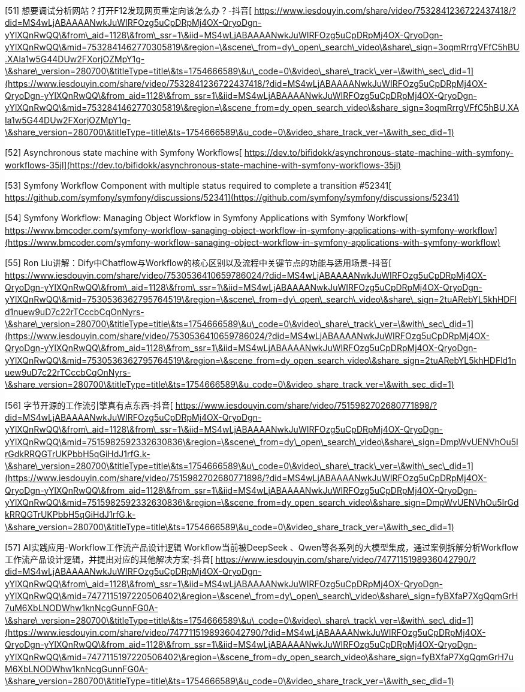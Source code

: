 \[51]
想要调试分析网站？打开F12发现网页重定向该怎么办？-抖音[ https://www.iesdouyin.com/share/video/7532841236722437418/?did=MS4wLjABAAAANwkJuWIRFOzg5uCpDRpMj4OX-QryoDgn-yYlXQnRwQQ\&from\_aid=1128\&from\_ssr=1\&iid=MS4wLjABAAAANwkJuWIRFOzg5uCpDRpMj4OX-QryoDgn-yYlXQnRwQQ\&mid=7532841462770305819\&region=\&scene\_from=dy\_open\_search\_video\&share\_sign=3oqmRrrgVFfC5hBU.XAIa1w5G44DUw2FXorjOZMpY1g-\&share\_version=280700\&titleType=title\&ts=1754666589\&u\_code=0\&video\_share\_track\_ver=\&with\_sec\_did=1](https://www.iesdouyin.com/share/video/7532841236722437418/?did=MS4wLjABAAAANwkJuWIRFOzg5uCpDRpMj4OX-QryoDgn-yYlXQnRwQQ\&from_aid=1128\&from_ssr=1\&iid=MS4wLjABAAAANwkJuWIRFOzg5uCpDRpMj4OX-QryoDgn-yYlXQnRwQQ\&mid=7532841462770305819\&region=\&scene_from=dy_open_search_video\&share_sign=3oqmRrrgVFfC5hBU.XAIa1w5G44DUw2FXorjOZMpY1g-\&share_version=280700\&titleType=title\&ts=1754666589\&u_code=0\&video_share_track_ver=\&with_sec_did=1)

\[52] Asynchronous state machine with Symfony
Workflows[ https://dev.to/bifidokk/asynchronous-state-machine-with-symfony-workflows-35jl](https://dev.to/bifidokk/asynchronous-state-machine-with-symfony-workflows-35jl)

\[53] Symfony Workflow Component with multiple status required to complete a transition
#52341[ https://github.com/symfony/symfony/discussions/52341](https://github.com/symfony/symfony/discussions/52341)

\[54] Symfony Workflow: Managing Object Workflow in Symfony Applications with Symfony
Workflow[ https://www.bmcoder.com/symfony-workflow-sanaging-object-workflow-in-symfony-applications-with-symfony-workflow](https://www.bmcoder.com/symfony-workflow-sanaging-object-workflow-in-symfony-applications-with-symfony-workflow)

\[55] Ron
Liu讲解：Dify中Chatflow与Workflow的核心区别以及流程中关键节点的功能与适用场景-抖音[ https://www.iesdouyin.com/share/video/7530536410659786024/?did=MS4wLjABAAAANwkJuWIRFOzg5uCpDRpMj4OX-QryoDgn-yYlXQnRwQQ\&from\_aid=1128\&from\_ssr=1\&iid=MS4wLjABAAAANwkJuWIRFOzg5uCpDRpMj4OX-QryoDgn-yYlXQnRwQQ\&mid=7530536362795764519\&region=\&scene\_from=dy\_open\_search\_video\&share\_sign=2tuARebYL5khHDFld1nuew9uD7c22rTCccbCqOnNyrs-\&share\_version=280700\&titleType=title\&ts=1754666589\&u\_code=0\&video\_share\_track\_ver=\&with\_sec\_did=1](https://www.iesdouyin.com/share/video/7530536410659786024/?did=MS4wLjABAAAANwkJuWIRFOzg5uCpDRpMj4OX-QryoDgn-yYlXQnRwQQ\&from_aid=1128\&from_ssr=1\&iid=MS4wLjABAAAANwkJuWIRFOzg5uCpDRpMj4OX-QryoDgn-yYlXQnRwQQ\&mid=7530536362795764519\&region=\&scene_from=dy_open_search_video\&share_sign=2tuARebYL5khHDFld1nuew9uD7c22rTCccbCqOnNyrs-\&share_version=280700\&titleType=title\&ts=1754666589\&u_code=0\&video_share_track_ver=\&with_sec_did=1)

\[56]
字节开源的工作流引擎真有点东西-抖音[ https://www.iesdouyin.com/share/video/7515982702680771898/?did=MS4wLjABAAAANwkJuWIRFOzg5uCpDRpMj4OX-QryoDgn-yYlXQnRwQQ\&from\_aid=1128\&from\_ssr=1\&iid=MS4wLjABAAAANwkJuWIRFOzg5uCpDRpMj4OX-QryoDgn-yYlXQnRwQQ\&mid=7515982592332630836\&region=\&scene\_from=dy\_open\_search\_video\&share\_sign=DmpWvUENVhOu5IrGdkRRQGTrUKPbbH5qGiHdJ1rfG.k-\&share\_version=280700\&titleType=title\&ts=1754666589\&u\_code=0\&video\_share\_track\_ver=\&with\_sec\_did=1](https://www.iesdouyin.com/share/video/7515982702680771898/?did=MS4wLjABAAAANwkJuWIRFOzg5uCpDRpMj4OX-QryoDgn-yYlXQnRwQQ\&from_aid=1128\&from_ssr=1\&iid=MS4wLjABAAAANwkJuWIRFOzg5uCpDRpMj4OX-QryoDgn-yYlXQnRwQQ\&mid=7515982592332630836\&region=\&scene_from=dy_open_search_video\&share_sign=DmpWvUENVhOu5IrGdkRRQGTrUKPbbH5qGiHdJ1rfG.k-\&share_version=280700\&titleType=title\&ts=1754666589\&u_code=0\&video_share_track_ver=\&with_sec_did=1)

\[57] AI实践应用-Workflow工作流产品设计逻辑 Workflow当前被DeepSeek
、Qwen等各系列的大模型集成，通过案例拆解分析Workflow工作流产品设计逻辑，并提出对应的其他解决方案﻿-抖音[ https://www.iesdouyin.com/share/video/7477115198936042790/?did=MS4wLjABAAAANwkJuWIRFOzg5uCpDRpMj4OX-QryoDgn-yYlXQnRwQQ\&from\_aid=1128\&from\_ssr=1\&iid=MS4wLjABAAAANwkJuWIRFOzg5uCpDRpMj4OX-QryoDgn-yYlXQnRwQQ\&mid=7477115197220506402\&region=\&scene\_from=dy\_open\_search\_video\&share\_sign=fyBXfaP7XgQqmGrH7uM6XbLNODWhw1knNcgGunnFG0A-\&share\_version=280700\&titleType=title\&ts=1754666589\&u\_code=0\&video\_share\_track\_ver=\&with\_sec\_did=1](https://www.iesdouyin.com/share/video/7477115198936042790/?did=MS4wLjABAAAANwkJuWIRFOzg5uCpDRpMj4OX-QryoDgn-yYlXQnRwQQ\&from_aid=1128\&from_ssr=1\&iid=MS4wLjABAAAANwkJuWIRFOzg5uCpDRpMj4OX-QryoDgn-yYlXQnRwQQ\&mid=7477115197220506402\&region=\&scene_from=dy_open_search_video\&share_sign=fyBXfaP7XgQqmGrH7uM6XbLNODWhw1knNcgGunnFG0A-\&share_version=280700\&titleType=title\&ts=1754666589\&u_code=0\&video_share_track_ver=\&with_sec_did=1)
